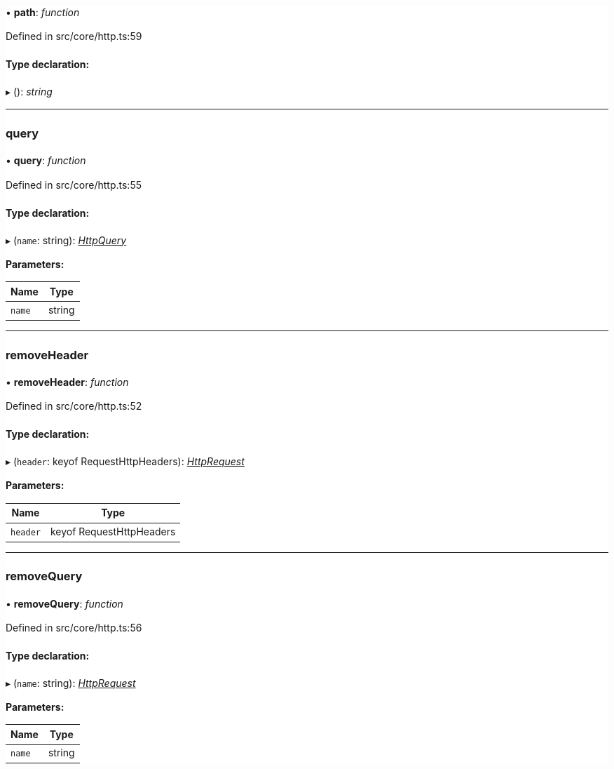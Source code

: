 • **path**: *function*

Defined in src/core/http.ts:59

#### Type declaration:

▸ (): *string*

___

###  query

• **query**: *function*

Defined in src/core/http.ts:55

#### Type declaration:

▸ (`name`: string): *[HttpQuery](../index.md#httpquery)*

**Parameters:**

Name | Type |
------ | ------ |
`name` | string |

___

###  removeHeader

• **removeHeader**: *function*

Defined in src/core/http.ts:52

#### Type declaration:

▸ (`header`: keyof RequestHttpHeaders): *[HttpRequest](httprequest.md)*

**Parameters:**

Name | Type |
------ | ------ |
`header` | keyof RequestHttpHeaders |

___

###  removeQuery

• **removeQuery**: *function*

Defined in src/core/http.ts:56

#### Type declaration:

▸ (`name`: string): *[HttpRequest](httprequest.md)*

**Parameters:**

Name | Type |
------ | ------ |
`name` | string |
